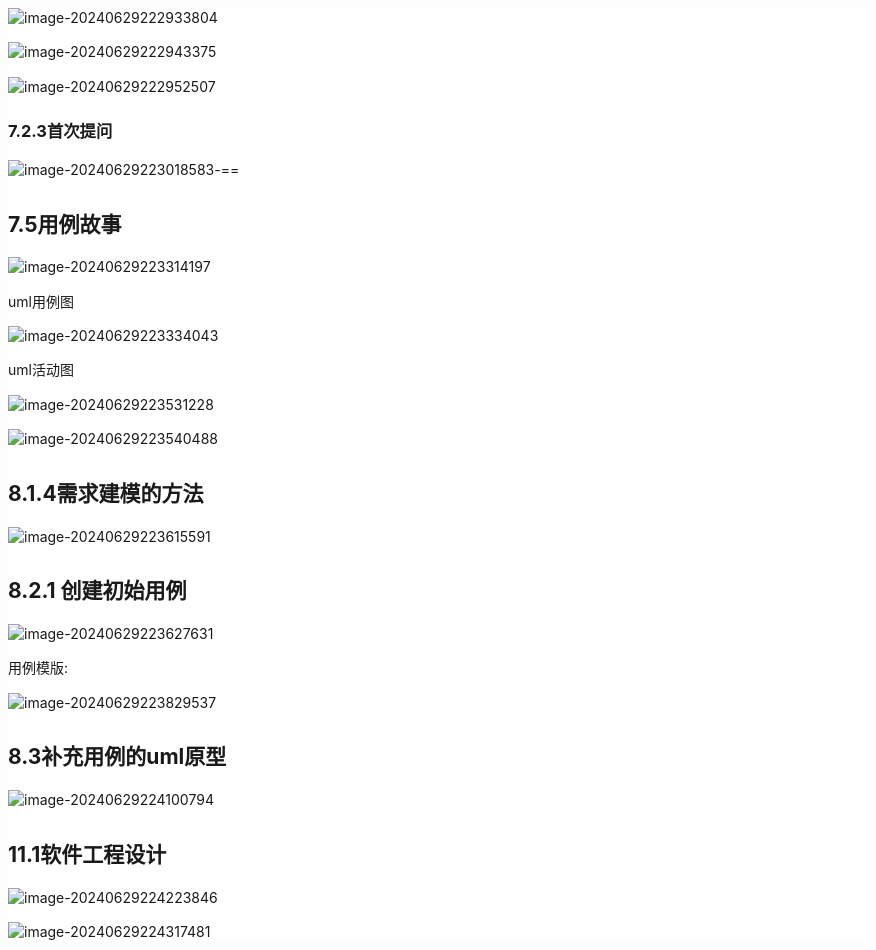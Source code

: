 ![image-20240629222933804](C:\Users\74140\AppData\Roaming\Typora\typora-user-images\image-20240629222933804.png)

![image-20240629222943375](C:\Users\74140\AppData\Roaming\Typora\typora-user-images\image-20240629222943375.png)

![image-20240629222952507](C:\Users\74140\AppData\Roaming\Typora\typora-user-images\image-20240629222952507.png)

### 7.2.3首次提问

![image-20240629223018583](C:\Users\74140\AppData\Roaming\Typora\typora-user-images\image-20240629223018583.png)-==

## 7.5用例故事

![image-20240629223314197](C:\Users\74140\AppData\Roaming\Typora\typora-user-images\image-20240629223314197.png)

uml用例图

![image-20240629223334043](C:\Users\74140\AppData\Roaming\Typora\typora-user-images\image-20240629223334043.png)

uml活动图

![image-20240629223531228](C:\Users\74140\AppData\Roaming\Typora\typora-user-images\image-20240629223531228.png)

![image-20240629223540488](C:\Users\74140\AppData\Roaming\Typora\typora-user-images\image-20240629223540488.png)





## 8.1.4需求建模的方法

![image-20240629223615591](C:\Users\74140\AppData\Roaming\Typora\typora-user-images\image-20240629223615591.png)

## 8.2.1 创建初始用例

![image-20240629223627631](C:\Users\74140\AppData\Roaming\Typora\typora-user-images\image-20240629223627631.png)

用例模版:

![image-20240629223829537](C:\Users\74140\AppData\Roaming\Typora\typora-user-images\image-20240629223829537.png)

## 8.3补充用例的uml原型

![image-20240629224100794](C:\Users\74140\AppData\Roaming\Typora\typora-user-images\image-20240629224100794.png)

## 11.1软件工程设计

![image-20240629224223846](C:\Users\74140\AppData\Roaming\Typora\typora-user-images\image-20240629224223846.png)

![image-20240629224317481](C:\Users\74140\AppData\Roaming\Typora\typora-user-images\image-20240629224317481.png)
